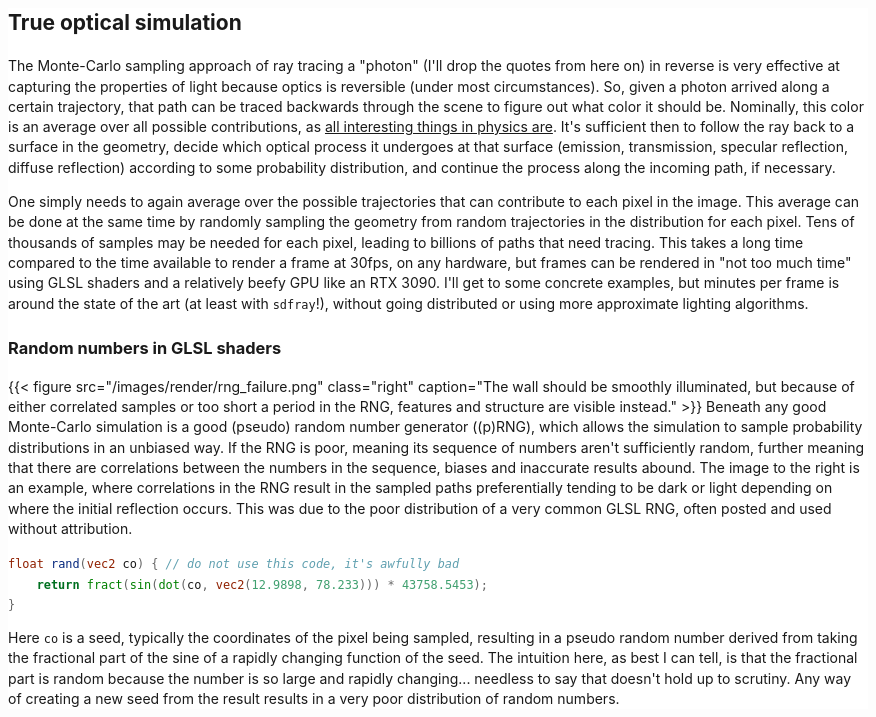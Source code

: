 ## True optical simulation

The Monte-Carlo sampling approach of ray tracing a "photon" (I'll drop the quotes from here on) in reverse is very effective at capturing the properties of light because optics is reversible (under most circumstances).
So, given a photon arrived along a certain trajectory, that path can be traced backwards through the scene to figure out what color it should be.
Nominally, this color is an average over all possible contributions, as [all interesting things in physics are](https://en.wikipedia.org/wiki/Expectation_value_(quantum_mechanics)).
It's sufficient then to follow the ray back to a surface in the geometry, decide which optical process it undergoes at that surface (emission, transmission, specular reflection, diffuse reflection) according to some probability distribution, and continue the process along the incoming path, if necessary.

One simply needs to again average over the possible trajectories that can contribute to each pixel in the image.
This average can be done at the same time by randomly sampling the geometry from random trajectories in the distribution for each pixel.
Tens of thousands of samples may be needed for each pixel, leading to billions of paths that need tracing.
This takes a long time compared to the time available to render a frame at 30fps, on any hardware, but frames can be rendered in "not too much time" using GLSL shaders and a relatively beefy GPU like an RTX 3090.
I'll get to some concrete examples, but minutes per frame is around the state of the art (at least with `sdfray`!), without going distributed or using more approximate lighting algorithms.

### Random numbers in GLSL shaders

{{< figure src="/images/render/rng_failure.png" class="right" caption="The wall should be smoothly illuminated, but because of either correlated samples or too short a period in the RNG, features and structure are visible instead." >}}
Beneath any good Monte-Carlo simulation is a good (pseudo) random number generator ((p)RNG), which allows the simulation to sample probability distributions in an unbiased way.
If the RNG is poor, meaning its sequence of numbers aren't sufficiently random, further meaning that there are correlations between the numbers in the sequence, biases and inaccurate results abound.
The image to the right is an example, where correlations in the RNG result in the sampled paths preferentially tending to be dark or light depending on where the initial reflection occurs.
This was due to the poor distribution of a very common GLSL RNG, often posted and used without attribution.
```glsl
float rand(vec2 co) { // do not use this code, it's awfully bad
    return fract(sin(dot(co, vec2(12.9898, 78.233))) * 43758.5453);
}
```
Here `co` is a seed, typically the coordinates of the pixel being sampled, resulting in a pseudo random number derived from taking the fractional part of the sine of a rapidly changing function of the seed.
The intuition here, as best I can tell, is that the fractional part is random because the number is so large and rapidly changing... needless to say that doesn't hold up to scrutiny. 
Any way of creating a new seed from the result results in a very poor distribution of random numbers.
